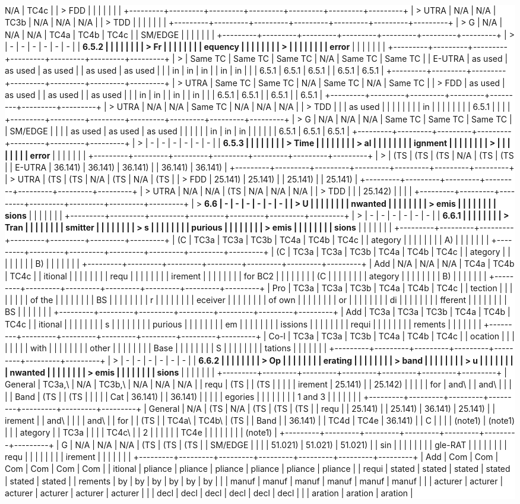 N/A | TC4c | | > FDD | | | | | | | +---------+---------+---------+---------+---------+---------+---------+ | > UTRA | N/A | N/A | TC3b | N/A | N/A | N/A | | > TDD | | | | | | | +---------+---------+---------+---------+---------+---------+---------+ | > G | N/A | N/A | N/A | TC4a | TC4b | TC4c | | SM/EDGE | | | | | | | +---------+---------+---------+---------+---------+---------+---------+ | > | - | - | - | - | - | - | | **6.5.2 | | | | | | | | > Fr | | | | | | | | equency | | | | | | | | > | | | | | | | | error** | | | | | | | +---------+---------+---------+---------+---------+---------+---------+ | > | Same TC | Same TC | Same TC | N/A | Same TC | Same TC | | E-UTRA | as used | as used | as used | | as used | as used | | | in | in | in | | in | in | | | 6.5.1 | 6.5.1 | 6.5.1 | | 6.5.1 | 6.5.1 | +---------+---------+---------+---------+---------+---------+---------+ | > UTRA | Same TC | Same TC | N/A | Same TC | N/A | Same TC | | > FDD | as used | as used | | as used | | as used | | | in | in | | in | | in | | | 6.5.1 | 6.5.1 | | 6.5.1 | | 6.5.1 | +---------+---------+---------+---------+---------+---------+---------+ | > UTRA | N/A | N/A | Same TC | N/A | N/A | N/A | | > TDD | | | as used | | | | | | | | in | | | | | | | | 6.5.1 | | | | +---------+---------+---------+---------+---------+---------+---------+ | > G | N/A | N/A | N/A | Same TC | Same TC | Same TC | | SM/EDGE | | | | as used | as used | as used | | | | | | in | in | in | | | | | | 6.5.1 | 6.5.1 | 6.5.1 | +---------+---------+---------+---------+---------+---------+---------+ | > | - | - | - | - | - | - | | **6.5.3 | | | | | | | | > Time | | | | | | | | > al | | | | | | | | ignment | | | | | | | | > | | | | | | | | error** | | | | | | | +---------+---------+---------+---------+---------+---------+---------+ | > | (TS | (TS | (TS | N/A | (TS | (TS | | E-UTRA | 36.141) | 36.141) | 36.141) | | 36.141) | 36.141) | +---------+---------+---------+---------+---------+---------+---------+ | > UTRA | (TS | (TS | N/A | (TS | N/A | (TS | | > FDD | 25.141) | 25.141) | | 25.141) | | 25.141) | +---------+---------+---------+---------+---------+---------+---------+ | > UTRA | N/A | N/A | (TS | N/A | N/A | N/A | | > TDD | | | 25.142) | | | | +---------+---------+---------+---------+---------+---------+---------+ | > **6.6 | - | - | - | - | - | - | | > U | | | | | | | | nwanted | | | | | | | | > emis | | | | | | | | sions** | | | | | | | +---------+---------+---------+---------+---------+---------+---------+ | > | - | - | - | - | - | - | | **6.6.1 | | | | | | | | > Tran | | | | | | | | smitter | | | | | | | | > s | | | | | | | | purious | | | | | | | | > emis | | | | | | | | sions** | | | | | | | +---------+---------+---------+---------+---------+---------+---------+ | (C | TC3a | TC3a | TC3b | TC4a | TC4b | TC4c | | ategory | | | | | | | | A) | | | | | | | +---------+---------+---------+---------+---------+---------+---------+ | (C | TC3a | TC3a | TC3b | TC4a | TC4b | TC4c | | ategory | | | | | | | | B) | | | | | | | +---------+---------+---------+---------+---------+---------+---------+ | Add | N/A | N/A | N/A | TC4a | TC4b | TC4c | | itional | | | | | | | | requ | | | | | | | | irement | | | | | | | | for BC2 | | | | | | | | (C | | | | | | | | ategory | | | | | | | | B) | | | | | | | +---------+---------+---------+---------+---------+---------+---------+ | Pro | TC3a | TC3a | TC3b | TC4a | TC4b | TC4c | | tection | | | | | | | | of the | | | | | | | | BS | | | | | | | | r | | | | | | | | eceiver | | | | | | | | of own | | | | | | | | or | | | | | | | | di | | | | | | | | fferent | | | | | | | | BS | | | | | | | +---------+---------+---------+---------+---------+---------+---------+ | Add | TC3a | TC3a | TC3b | TC4a | TC4b | TC4c | | itional | | | | | | | | s | | | | | | | | purious | | | | | | | | em | | | | | | | | issions | | | | | | | | requi | | | | | | | | rements | | | | | | | +---------+---------+---------+---------+---------+---------+---------+ | Co-l | TC3a | TC3a | TC3b | TC4a | TC4b | TC4c | | ocation | | | | | | | | with | | | | | | | | other | | | | | | | | Base | | | | | | | | S | | | | | | | | tations | | | | | | | +---------+---------+---------+---------+---------+---------+---------+ | > | - | - | - | - | - | - | | **6.6.2 | | | | | | | | > Op | | | | | | | | erating | | | | | | | | > band | | | | | | | | > u | | | | | | | | nwanted | | | | | | | | > emis | | | | | | | | sions** | | | | | | | +---------+---------+---------+---------+---------+---------+---------+ | General | TC3a,\ | N/A | TC3b,\ | N/A | N/A | N/A | | requ | (TS | | (TS | | | | | irement | 25.141) | | 25.142) | | | | | for | and\ | | and\ | | | | | Band | (TS | | (TS | | | | | Cat | 36.141) | | 36.141) | | | | | egories | | | | | | | | 1 and 3 | | | | | | | +---------+---------+---------+---------+---------+---------+---------+ | General | N/A | (TS | N/A | (TS | (TS | (TS | | requ | | 25.141) | | 25.141) | 36.141) | 25.141) | | irement | | and\ | | | | and\ | | for | | (TS | | TC4a\ | TC4b\ | (TS | | Band | | 36.141) | | TC4d | TC4e | 36.141) | | C | | | | (note1) | (note1) | | | ategory | | TC3a | | | | TC4c\ | | 2 | | | | | | TC4e | | | | | | | | (note1) | +---------+---------+---------+---------+---------+---------+---------+ | G | N/A | N/A | N/A | (TS | (TS | (TS | | SM/EDGE | | | | 51.021) | 51.021) | 51.021) | | sin | | | | | | | | gle-RAT | | | | | | | | requ | | | | | | | | irement | | | | | | | +---------+---------+---------+---------+---------+---------+---------+ | Add | Com | Com | Com | Com | Com | Com | | itional | pliance | pliance | pliance | pliance | pliance | pliance | | requi | stated | stated | stated | stated | stated | stated | | rements | by | by | by | by | by | by | | | manuf | manuf | manuf | manuf | manuf | manuf | | | acturer | acturer | acturer | acturer | acturer | acturer | | | decl | decl | decl | decl | decl | decl | | | aration | aration | aration |